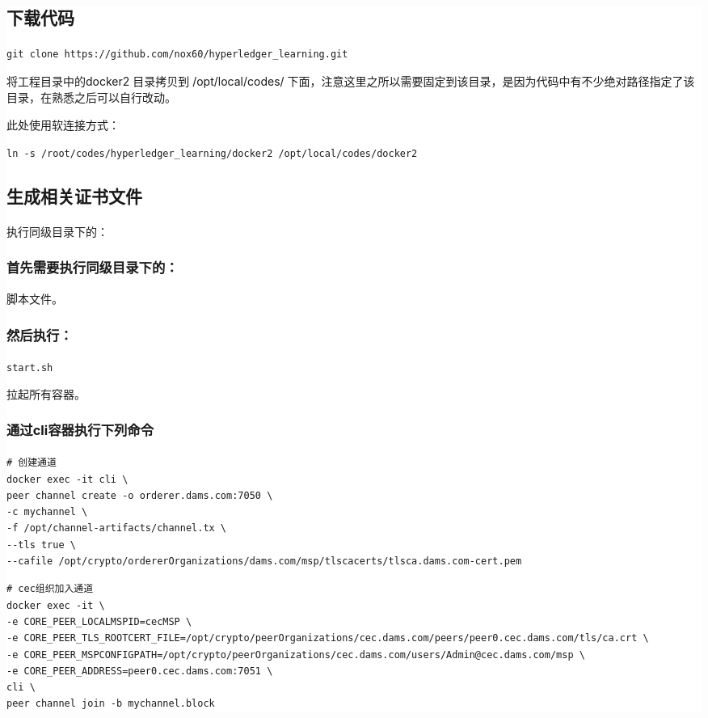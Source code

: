 ## 下载代码


```gitclone
git clone https://github.com/nox60/hyperledger_learning.git
```

将工程目录中的docker2 目录拷贝到 /opt/local/codes/ 下面，注意这里之所以需要固定到该目录，是因为代码中有不少绝对路径指定了该目录，在熟悉之后可以自行改动。

此处使用软连接方式：

```mv
ln -s /root/codes/hyperledger_learning/docker2 /opt/local/codes/docker2
```

## 生成相关证书文件

执行同级目录下的：

### 首先需要执行同级目录下的：
```aa

```
脚本文件。

### 然后执行：
```bb
start.sh
```
拉起所有容器。

### 通过cli容器执行下列命令
```aa
# 创建通道
docker exec -it cli \
peer channel create -o orderer.dams.com:7050 \
-c mychannel \
-f /opt/channel-artifacts/channel.tx \
--tls true \
--cafile /opt/crypto/ordererOrganizations/dams.com/msp/tlscacerts/tlsca.dams.com-cert.pem
```

```k
# cec组织加入通道
docker exec -it \
-e CORE_PEER_LOCALMSPID=cecMSP \
-e CORE_PEER_TLS_ROOTCERT_FILE=/opt/crypto/peerOrganizations/cec.dams.com/peers/peer0.cec.dams.com/tls/ca.crt \
-e CORE_PEER_MSPCONFIGPATH=/opt/crypto/peerOrganizations/cec.dams.com/users/Admin@cec.dams.com/msp \
-e CORE_PEER_ADDRESS=peer0.cec.dams.com:7051 \
cli \
peer channel join -b mychannel.block
```
